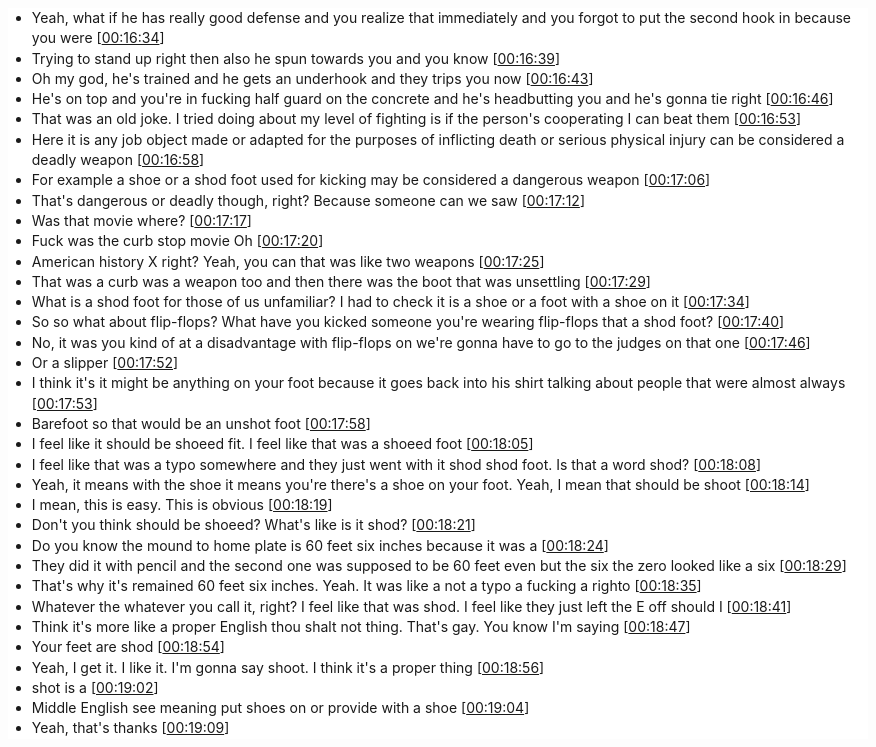*  Yeah, what if he has really good defense and you realize that immediately and you forgot to put the second hook in because you were [[00:16:34](https://www.youtube.com/watch?v=KlP2msooaK0&t=994.38s)]
*  Trying to stand up right then also he spun towards you and you know [[00:16:39](https://www.youtube.com/watch?v=KlP2msooaK0&t=999.38s)]
*  Oh my god, he's trained and he gets an underhook and they trips you now [[00:16:43](https://www.youtube.com/watch?v=KlP2msooaK0&t=1003.5s)]
*  He's on top and you're in fucking half guard on the concrete and he's headbutting you and he's gonna tie right [[00:16:46](https://www.youtube.com/watch?v=KlP2msooaK0&t=1006.72s)]
*  That was an old joke. I tried doing about my level of fighting is if the person's cooperating I can beat them [[00:16:53](https://www.youtube.com/watch?v=KlP2msooaK0&t=1013.14s)]
*  Here it is any job object made or adapted for the purposes of inflicting death or serious physical injury can be considered a deadly weapon [[00:16:58](https://www.youtube.com/watch?v=KlP2msooaK0&t=1018.38s)]
*  For example a shoe or a shod foot used for kicking may be considered a dangerous weapon [[00:17:06](https://www.youtube.com/watch?v=KlP2msooaK0&t=1026.26s)]
*  That's dangerous or deadly though, right? Because someone can we saw [[00:17:12](https://www.youtube.com/watch?v=KlP2msooaK0&t=1032.94s)]
*  Was that movie where? [[00:17:17](https://www.youtube.com/watch?v=KlP2msooaK0&t=1037.78s)]
*  Fuck was the curb stop movie Oh [[00:17:20](https://www.youtube.com/watch?v=KlP2msooaK0&t=1040.3s)]
*  American history X right? Yeah, you can that was like two weapons [[00:17:25](https://www.youtube.com/watch?v=KlP2msooaK0&t=1045.54s)]
*  That was a curb was a weapon too and then there was the boot that was unsettling [[00:17:29](https://www.youtube.com/watch?v=KlP2msooaK0&t=1049.7s)]
*  What is a shod foot for those of us unfamiliar? I had to check it is a shoe or a foot with a shoe on it [[00:17:34](https://www.youtube.com/watch?v=KlP2msooaK0&t=1054.06s)]
*  So so what about flip-flops? What have you kicked someone you're wearing flip-flops that a shod foot? [[00:17:40](https://www.youtube.com/watch?v=KlP2msooaK0&t=1060.02s)]
*  No, it was you kind of at a disadvantage with flip-flops on we're gonna have to go to the judges on that one [[00:17:46](https://www.youtube.com/watch?v=KlP2msooaK0&t=1066.78s)]
*  Or a slipper [[00:17:52](https://www.youtube.com/watch?v=KlP2msooaK0&t=1072.82s)]
*  I think it's it might be anything on your foot because it goes back into his shirt talking about people that were almost always [[00:17:53](https://www.youtube.com/watch?v=KlP2msooaK0&t=1073.66s)]
*  Barefoot so that would be an unshot foot [[00:17:58](https://www.youtube.com/watch?v=KlP2msooaK0&t=1078.86s)]
*  I feel like it should be shoeed fit. I feel like that was a shoeed foot [[00:18:05](https://www.youtube.com/watch?v=KlP2msooaK0&t=1085.06s)]
*  I feel like that was a typo somewhere and they just went with it shod shod foot. Is that a word shod? [[00:18:08](https://www.youtube.com/watch?v=KlP2msooaK0&t=1088.34s)]
*  Yeah, it means with the shoe it means you're there's a shoe on your foot. Yeah, I mean that should be shoot [[00:18:14](https://www.youtube.com/watch?v=KlP2msooaK0&t=1094.3s)]
*  I mean, this is easy. This is obvious [[00:18:19](https://www.youtube.com/watch?v=KlP2msooaK0&t=1099.46s)]
*  Don't you think should be shoeed? What's like is it shod? [[00:18:21](https://www.youtube.com/watch?v=KlP2msooaK0&t=1101.7s)]
*  Do you know the mound to home plate is 60 feet six inches because it was a [[00:18:24](https://www.youtube.com/watch?v=KlP2msooaK0&t=1104.54s)]
*  They did it with pencil and the second one was supposed to be 60 feet even but the six the zero looked like a six [[00:18:29](https://www.youtube.com/watch?v=KlP2msooaK0&t=1109.3799999999999s)]
*  That's why it's remained 60 feet six inches. Yeah. It was like a not a typo a fucking a righto [[00:18:35](https://www.youtube.com/watch?v=KlP2msooaK0&t=1115.5s)]
*  Whatever the whatever you call it, right? I feel like that was shod. I feel like they just left the E off should I [[00:18:41](https://www.youtube.com/watch?v=KlP2msooaK0&t=1121.1s)]
*  Think it's more like a proper English thou shalt not thing. That's gay. You know I'm saying [[00:18:47](https://www.youtube.com/watch?v=KlP2msooaK0&t=1127.1799999999998s)]
*  Your feet are shod [[00:18:54](https://www.youtube.com/watch?v=KlP2msooaK0&t=1134.4599999999998s)]
*  Yeah, I get it. I like it. I'm gonna say shoot. I think it's a proper thing [[00:18:56](https://www.youtube.com/watch?v=KlP2msooaK0&t=1136.8999999999999s)]
*  shot is a [[00:19:02](https://www.youtube.com/watch?v=KlP2msooaK0&t=1142.6999999999998s)]
*  Middle English see meaning put shoes on or provide with a shoe [[00:19:04](https://www.youtube.com/watch?v=KlP2msooaK0&t=1144.9399999999998s)]
*  Yeah, that's thanks [[00:19:09](https://www.youtube.com/watch?v=KlP2msooaK0&t=1149.74s)]